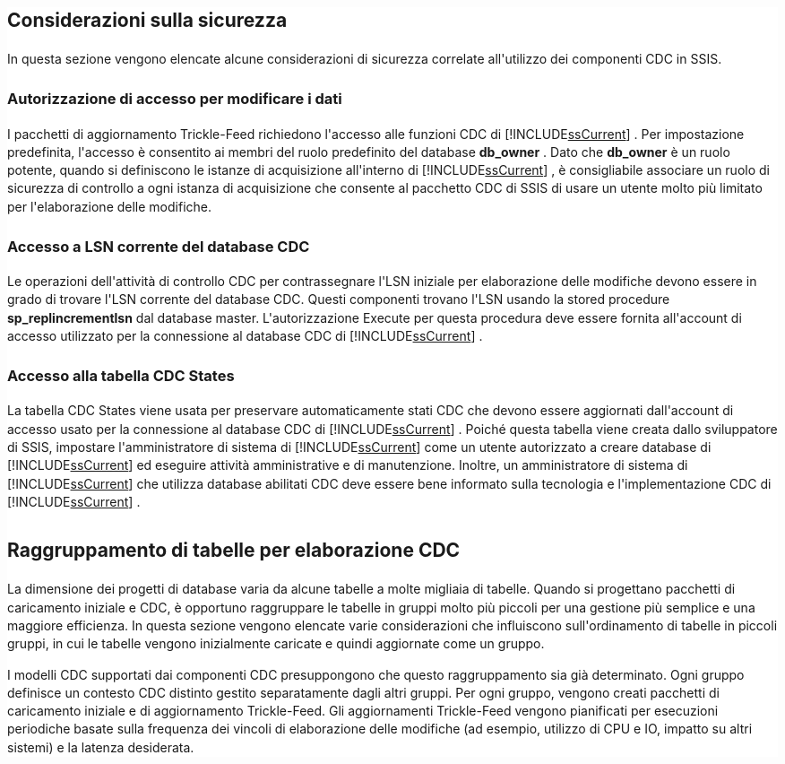 ## <a name="security-considerations"></a>Considerazioni sulla sicurezza  
 In questa sezione vengono elencate alcune considerazioni di sicurezza correlate all'utilizzo dei componenti CDC in SSIS.  
  
### <a name="access-authorization-to-change-data"></a>Autorizzazione di accesso per modificare i dati  
 I pacchetti di aggiornamento Trickle-Feed richiedono l'accesso alle funzioni CDC di [!INCLUDE[ssCurrent](../../includes/sscurrent-md.md)] . Per impostazione predefinita, l'accesso è consentito ai membri del ruolo predefinito del database **db_owner** . Dato che **db_owner** è un ruolo potente, quando si definiscono le istanze di acquisizione all'interno di [!INCLUDE[ssCurrent](../../includes/sscurrent-md.md)] , è consigliabile associare un ruolo di sicurezza di controllo a ogni istanza di acquisizione che consente al pacchetto CDC di SSIS di usare un utente molto più limitato per l'elaborazione delle modifiche.  
  
### <a name="access-to-cdc-database-current-lsn"></a>Accesso a LSN corrente del database CDC  
 Le operazioni dell'attività di controllo CDC per contrassegnare l'LSN iniziale per elaborazione delle modifiche devono essere in grado di trovare l'LSN corrente del database CDC. Questi componenti trovano l'LSN usando la stored procedure **sp_replincrementlsn** dal database master. L'autorizzazione Execute per questa procedura deve essere fornita all'account di accesso utilizzato per la connessione al database CDC di [!INCLUDE[ssCurrent](../../includes/sscurrent-md.md)] .  
  
### <a name="access-to-cdc-states-table"></a>Accesso alla tabella CDC States  
 La tabella CDC States viene usata per preservare automaticamente stati CDC che devono essere aggiornati dall'account di accesso usato per la connessione al database CDC di [!INCLUDE[ssCurrent](../../includes/sscurrent-md.md)] . Poiché questa tabella viene creata dallo sviluppatore di SSIS, impostare l'amministratore di sistema di [!INCLUDE[ssCurrent](../../includes/sscurrent-md.md)] come un utente autorizzato a creare database di [!INCLUDE[ssCurrent](../../includes/sscurrent-md.md)] ed eseguire attività amministrative e di manutenzione. Inoltre, un amministratore di sistema di [!INCLUDE[ssCurrent](../../includes/sscurrent-md.md)] che utilizza database abilitati CDC deve essere bene informato sulla tecnologia e l'implementazione CDC di [!INCLUDE[ssCurrent](../../includes/sscurrent-md.md)] .  
  
## <a name="grouping-tables-for-cdc-processing"></a>Raggruppamento di tabelle per elaborazione CDC  
 La dimensione dei progetti di database varia da alcune tabelle a molte migliaia di tabelle. Quando si progettano pacchetti di caricamento iniziale e CDC, è opportuno raggruppare le tabelle in gruppi molto più piccoli per una gestione più semplice e una maggiore efficienza. In questa sezione vengono elencate varie considerazioni che influiscono sull'ordinamento di tabelle in piccoli gruppi, in cui le tabelle vengono inizialmente caricate e quindi aggiornate come un gruppo.  
  
 I modelli CDC supportati dai componenti CDC presuppongono che questo raggruppamento sia già determinato. Ogni gruppo definisce un contesto CDC distinto gestito separatamente dagli altri gruppi. Per ogni gruppo, vengono creati pacchetti di caricamento iniziale e di aggiornamento Trickle-Feed. Gli aggiornamenti Trickle-Feed vengono pianificati per esecuzioni periodiche basate sulla frequenza dei vincoli di elaborazione delle modifiche (ad esempio, utilizzo di CPU e IO, impatto su altri sistemi) e la latenza desiderata.  
  